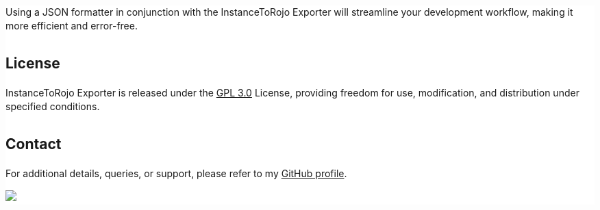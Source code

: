 Using a JSON formatter in conjunction with the InstanceToRojo Exporter will streamline your development workflow, making it more efficient and error-free.

## License
InstanceToRojo Exporter is released under the [GPL 3.0](https://github.com/EmreArapcicUevak/InstanceToRojo-Exporter/blob/main/LICENSE) License, providing freedom for use, modification, and distribution under specified conditions.

## Contact
For additional details, queries, or support, please refer to my [GitHub profile](https://github.com/EmreArapcicUevak).

<img src="https://media1.tenor.com/m/mFxfDDRvsfEAAAAC/frieren-anime.gif" width="700" height="auto" />
